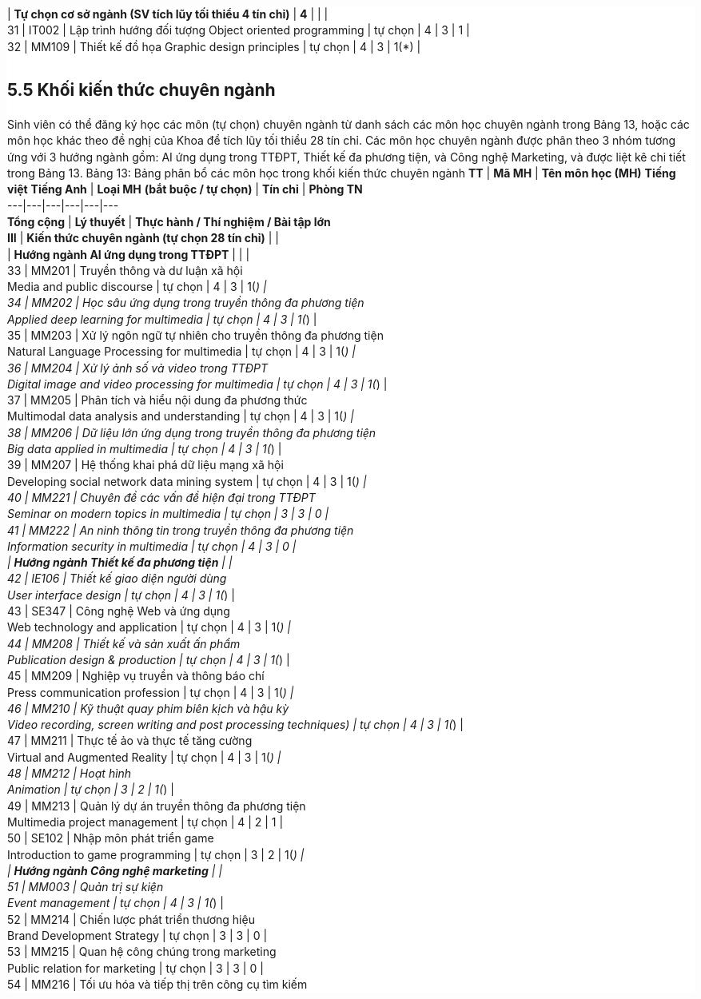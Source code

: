 |  **Tự chọn cơ sở ngành (SV tích lũy tối thiểu 4 tín chỉ)** |  **4** |  |  |   
31 |  IT002 |  Lập trình hướng đối tượng Object oriented programming |  tự chọn |  4 |  3 |  1 |   
32 |  MM109 |  Thiết kế đồ họa Graphic design ​principles |  tự chọn |  4 |  3 |  1(*) |   
##  **5.5 Khối kiến thức chuyên ngành**
Sinh viên có thể đăng ký học các môn (tự chọn) chuyên ngành từ danh sách các môn học chuyên ngành trong Bảng 13, hoặc các môn học khác theo đề nghị của Khoa để tích lũy tối thiểu 28 tín chỉ. Các môn học chuyên ngành được phân theo 3 nhóm tương ứng với 3 hướng ngành gồm: AI ứng dụng trong TTĐPT, Thiết kế đa phương tiện, và Công nghệ Marketing, và được liệt kê chi tiết trong Bảng 13.
Bảng 13: Bảng phân bổ các môn học trong khối kiến thức chuyên ngành
**TT** |  **Mã MH** |  **Tên môn học (MH)** **Tiếng việt** **Tiếng Anh** |  **Loại MH** **(bắt buộc / tự chọn)** |  **Tín chỉ** |  **Phòng TN**  
---|---|---|---|---|---  
**Tổng cộng** |  **Lý thuyết** |  **Thực hành / Thí nghiệm / Bài tập lớn**  
**III** |  **Kiến thức chuyên ngành (tự chọn 28 tín chỉ)** |  |   
|  **Hướng ngành AI ứng dụng trong TTĐPT** |  |  |   
33 |  MM201 |  Truyền thông và dư luận xã hội  
Media and public discourse |  tự chọn |  4 |  3 |  1(*) |   
34 |  MM202 |  Học sâu ứng dụng trong truyền thông đa phương tiện  
Applied deep learning for multimedia |  tự chọn |  4 |  3 |  1(*) |   
35 |  MM203 |  Xử lý ngôn ngữ tự nhiên cho truyền thông đa phương tiện  
Natural Language Processing​ for multimedia |  tự chọn |  4 |  3 |  1(*) |   
36 |  MM204 |  Xử lý ảnh số và video trong TTĐPT  
Digital image and video processing for multimedia |  tự chọn |  4 |  3 |  1(*) |   
37 |  MM205 |  Phân tích và hiểu nội dung đa phương thức  
Multimodal data analysis and understanding |  tự chọn |  4 |  3 |  1(*) |   
38 |  MM206 |  Dữ liệu lớn ứng dụng trong truyền thông đa phương tiện  
Big data applied in multimedia |  tự chọn |  4 |  3 |  1(*) |   
39 |  MM207 |  Hệ thống khai phá dữ liệu mạng xã hội  
Developing social network data mining system |  tự chọn |  4 |  3 |  1(*) |   
40 |  MM221 |  Chuyên đề các vấn đề hiện đại trong TTĐPT  
Seminar on modern topics in multimedia |  tự chọn |  3 |  3 |  0 |   
41 |  MM222 |  An ninh thông tin trong truyền thông đa phương tiện  
Information security in multimedia |  tự chọn |  4 |  3 |  0 |   
|  **Hướng ngành Thiết kế đa phương tiện** |  |   
42 |  IE106 |  Thiết kế giao diện người dùng  
User interface design |  tự chọn |  4 |  3 |  1(*) |   
43 |  SE347 |  Công nghệ Web và ứng dụng  
Web technology and application |  tự chọn |  4 |  3 |  1(*) |   
44 |  MM208 |  Thiết kế và sản xuất ấn phẩm  
Publication design & production |  tự chọn |  4 |  3 |  1(*) |   
45 |  MM209 |  Nghiệp vụ truyền và thông báo chí  
Press communication profession |  tự chọn |  4 |  3 |  1(*) |   
46 |  MM210 |  Kỹ thuật quay phim biên kịch và hậu kỳ  
Video recording, screen writing and post processing techniques) |  tự chọn |  4 |  3 |  1(*) |   
47 |  MM211 |  Thực tế ảo và thực tế tăng cường  
Virtual and Augmented Reality |  tự chọn |  4 |  3 |  1(*) |   
48 |  MM212 |  Hoạt hình  
Animation |  tự chọn |  3 |  2 |  1(*) |   
49 |  MM213 |  Quản lý dự án truyền thông đa phương tiện  
Multimedia project management |  tự chọn |  4 |  2 |  1 |   
50 |  SE102 |  Nhập môn phát triển game  
Introduction to game programming |  tự chọn |  3 |  2 |  1(*) |   
|  **Hướng ngành Công nghệ marketing** |  |   
51 |  MM003 |  Quản trị sự kiện  
Event management |  tự chọn |  4 |  3 |  1(*) |   
52 |  MM214 |  Chiến lược phát triển thương hiệu  
Brand Development Strategy |  tự chọn |  3 |  3 |  0 |   
53 |  MM215 |  Quan hệ công chúng trong marketing  
Public relation for marketing |  tự chọn |  3 |  3 |  0 |   
54 |  MM216 |  Tối ưu hóa và tiếp thị trên công cụ tìm kiếm  
